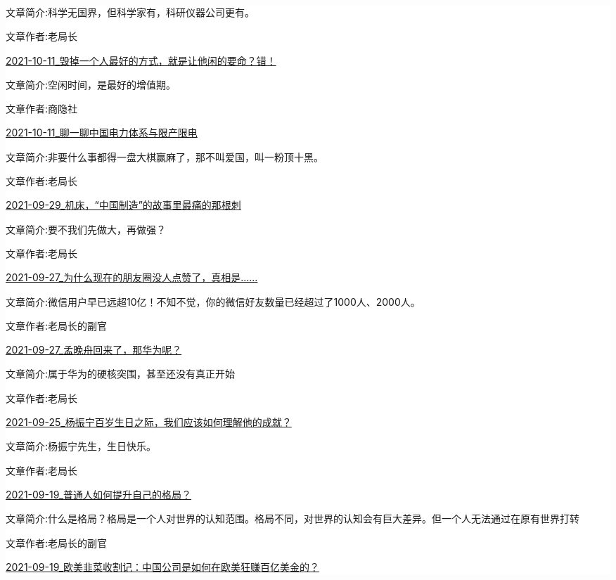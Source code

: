 文章简介:科学无国界，但科学家有，科研仪器公司更有。

文章作者:老局长

[2021-10-11_毁掉一个人最好的方式，就是让他闲的要命？错！](http://mp.weixin.qq.com/s?__biz=MzI5MDQxNzE1NQ==&mid=2247494233&idx=2&sn=79514a7d8a24cbb2d4d5d9fc0f0a0795&chksm=ec229535db551c2314ae3ca8ec4c5582924f11d2405ff8ececb3d1ced95377df8aa5913bcc73&scene=27#wechat_redirect)

文章简介:空闲时间，是最好的增值期。

文章作者:商隐社

[2021-10-11_聊一聊中国电力体系与限产限电](http://mp.weixin.qq.com/s?__biz=MzI5MDQxNzE1NQ==&mid=2247494233&idx=1&sn=00bd745bad0513ca5adc83992a28d5a6&chksm=ec229535db551c23a81187e51a08f772ac73f77667eba7292a689f0f7ce04f8ae0cab13a4ae5&scene=27#wechat_redirect)

文章简介:非要什么事都得一盘大棋赢麻了，那不叫爱国，叫一粉顶十黑。

文章作者:老局长

[2021-09-29_机床，“中国制造”的故事里最痛的那根刺](http://mp.weixin.qq.com/s?__biz=MzI5MDQxNzE1NQ==&mid=2247494177&idx=1&sn=19682606f2348de46b4c325e8d189c66&chksm=ec22954ddb551c5b72060594b2568467272985bca1abef49679555f8d2957ad7be01f5d8cec5&scene=27#wechat_redirect)

文章简介:要不我们先做大，再做强？

文章作者:老局长

[2021-09-27_为什么现在的朋友圈没人点赞了，真相是......](http://mp.weixin.qq.com/s?__biz=MzI5MDQxNzE1NQ==&mid=2247494112&idx=2&sn=af28e696d9b2a649af323dad1ad0b7e7&chksm=ec22968cdb551f9a8d2acd5cf7a798004ca8442e0c745d793d7f46d146c84afd5b8e5c63f748&scene=27#wechat_redirect)

文章简介:微信用户早已远超10亿！不知不觉，你的微信好友数量已经超过了1000人、2000人。

文章作者:老局长的副官

[2021-09-27_孟晚舟回来了，那华为呢？](http://mp.weixin.qq.com/s?__biz=MzI5MDQxNzE1NQ==&mid=2247494112&idx=1&sn=21b4fc3a107208633ad2d5468a1b174d&chksm=ec22968cdb551f9a3fce6171f31c10106194f1a835de81069ffadf1475a4d07c2dd8e7a19817&scene=27#wechat_redirect)

文章简介:属于华为的硬核突围，甚至还没有真正开始

文章作者:老局长

[2021-09-25_杨振宁百岁生日之际，我们应该如何理解他的成就？](http://mp.weixin.qq.com/s?__biz=MzI5MDQxNzE1NQ==&mid=2247494010&idx=1&sn=341d4c2313cfaf01e2ab0af2d4da355a&chksm=ec229616db551f003c6399093195815d972d94e38370503165844b95006bdeea7610de7f0770&scene=27#wechat_redirect)

文章简介:杨振宁先生，生日快乐。

文章作者:老局长

[2021-09-19_普通人如何提升自己的格局？](http://mp.weixin.qq.com/s?__biz=MzI5MDQxNzE1NQ==&mid=2247493977&idx=2&sn=a545a8b23d4aac2caf96b936397e70f4&chksm=ec229635db551f237a86e8ac6967d1ffe9f2756e7de5ca52534bedb2ad428cc466b88d744ee4&scene=27#wechat_redirect)

文章简介:什么是格局？格局是一个人对世界的认知范围。格局不同，对世界的认知会有巨大差异。但一个人无法通过在原有世界打转

文章作者:老局长的副官

[2021-09-19_欧美韭菜收割记：中国公司是如何在欧美狂赚百亿美金的？](http://mp.weixin.qq.com/s?__biz=MzI5MDQxNzE1NQ==&mid=2247493977&idx=1&sn=c49c57272bb110c5aa3affdca1812e35&chksm=ec229635db551f2305574ba63d17cbf4d4426a83aadb7e10042f0f2925cd1fcba2e7d44b3095&scene=27#wechat_redirect)
